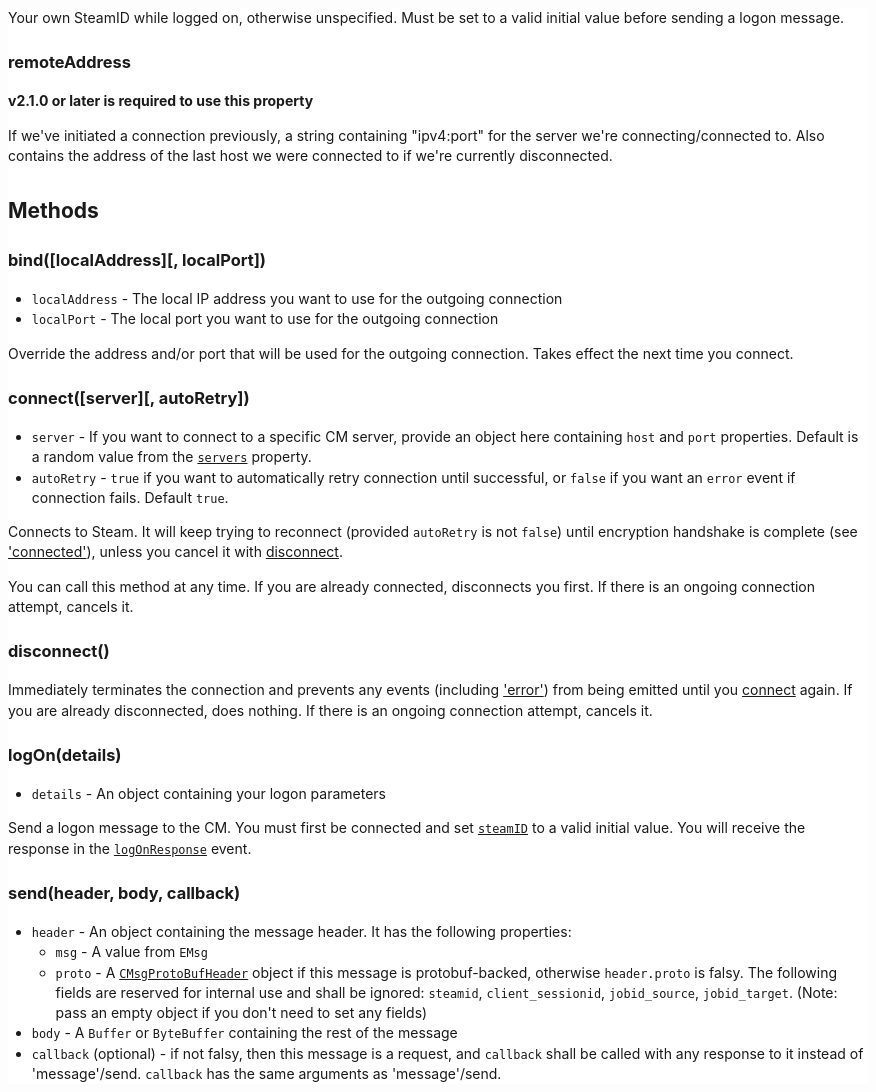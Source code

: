 Your own SteamID while logged on, otherwise unspecified. Must be set to a valid initial value before sending a logon
message.

### remoteAddress

**v2.1.0 or later is required to use this property**

If we've initiated a connection previously, a string containing "ipv4:port" for the server we're connecting/connected to.
Also contains the address of the last host we were connected to if we're currently disconnected.

## Methods

### bind([localAddress][, localPort])
- `localAddress` - The local IP address you want to use for the outgoing connection
- `localPort` - The local port you want to use for the outgoing connection

Override the address and/or port that will be used for the outgoing connection. Takes effect the next time you connect.

### connect([server][, autoRetry])
- `server` - If you want to connect to a specific CM server, provide an object here containing `host` and `port` properties. Default is a random value from the [`servers`](#servers) property.
- `autoRetry` - `true` if you want to automatically retry connection until successful, or `false` if you want an `error` event if connection fails. Default `true`.

Connects to Steam. It will keep trying to reconnect (provided `autoRetry` is not `false`) until encryption handshake is
complete (see ['connected'](#connected-1)), unless you cancel it with [disconnect](#disconnect).

You can call this method at any time. If you are already connected, disconnects you first. If there is an ongoing
connection attempt, cancels it.

### disconnect()

Immediately terminates the connection and prevents any events (including ['error'](#error)) from being emitted until
you [connect](#connect) again. If you are already disconnected, does nothing. If there is an ongoing connection
attempt, cancels it.

### logOn(details)
- `details` - An object containing your logon parameters

Send a logon message to the CM. You must first be connected and set [`steamID`](#steamid) to a valid initial value.
You will receive the response in the [`logOnResponse`](#logonresponse) event.

### send(header, body, callback)
- `header` - An object containing the message header. It has the following properties:
    - `msg` - A value from `EMsg`
    - `proto` - A [`CMsgProtoBufHeader`](https://github.com/SteamRE/SteamKit/blob/master/Resources/Protobufs/steamclient/steammessages_base.proto) object if this message is protobuf-backed, otherwise `header.proto` is falsy. The following fields are reserved for internal use and shall be ignored: `steamid`, `client_sessionid`, `jobid_source`, `jobid_target`. (Note: pass an empty object if you don't need to set any fields)
- `body` - A `Buffer` or `ByteBuffer` containing the rest of the message
- `callback` (optional) - if not falsy, then this message is a request, and `callback` shall be called with any response to it instead of 'message'/send. `callback` has the same arguments as 'message'/send.
